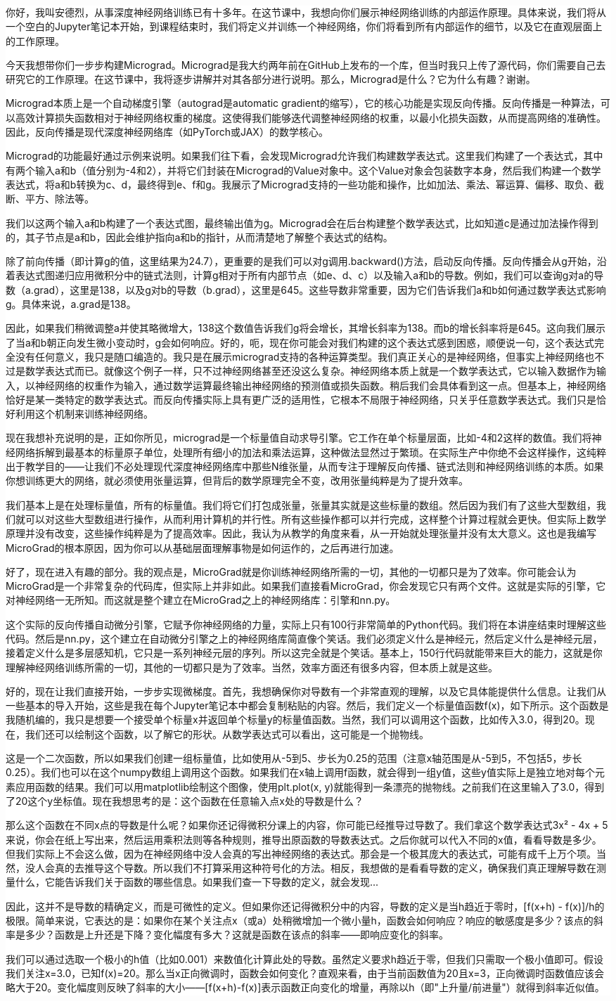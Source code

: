 
你好，我叫安德烈，从事深度神经网络训练已有十多年。在这节课中，我想向你们展示神经网络训练的内部运作原理。具体来说，我们将从一个空白的Jupyter笔记本开始，到课程结束时，我们将定义并训练一个神经网络，你们将看到所有内部运作的细节，以及它在直观层面上的工作原理。

今天我想带你们一步步构建Micrograd。Micrograd是我大约两年前在GitHub上发布的一个库，但当时我只上传了源代码，你们需要自己去研究它的工作原理。在这节课中，我将逐步讲解并对其各部分进行说明。那么，Micrograd是什么？它为什么有趣？谢谢。

Micrograd本质上是一个自动梯度引擎（autograd是automatic gradient的缩写），它的核心功能是实现反向传播。反向传播是一种算法，可以高效计算损失函数相对于神经网络权重的梯度。这使得我们能够迭代调整神经网络的权重，以最小化损失函数，从而提高网络的准确性。因此，反向传播是现代深度神经网络库（如PyTorch或JAX）的数学核心。

Micrograd的功能最好通过示例来说明。如果我们往下看，会发现Micrograd允许我们构建数学表达式。这里我们构建了一个表达式，其中有两个输入a和b（值分别为-4和2），并将它们封装在Micrograd的Value对象中。这个Value对象会包装数字本身，然后我们构建一个数学表达式，将a和b转换为c、d，最终得到e、f和g。我展示了Micrograd支持的一些功能和操作，比如加法、乘法、幂运算、偏移、取负、截断、平方、除法等。

我们以这两个输入a和b构建了一个表达式图，最终输出值为g。Micrograd会在后台构建整个数学表达式，比如知道c是通过加法操作得到的，其子节点是a和b，因此会维护指向a和b的指针，从而清楚地了解整个表达式的结构。

除了前向传播（即计算g的值，这里结果为24.7），更重要的是我们可以对g调用.backward()方法，启动反向传播。反向传播会从g开始，沿着表达式图递归应用微积分中的链式法则，计算g相对于所有内部节点（如e、d、c）以及输入a和b的导数。例如，我们可以查询g对a的导数（a.grad），这里是138，以及g对b的导数（b.grad），这里是645。这些导数非常重要，因为它们告诉我们a和b如何通过数学表达式影响g。具体来说，a.grad是138。

因此，如果我们稍微调整a并使其略微增大，138这个数值告诉我们g将会增长，其增长斜率为138。而b的增长斜率将是645。这向我们展示了当a和b朝正向发生微小变动时，g会如何响应。好的，呃，现在你可能会对我们构建的这个表达式感到困惑，顺便说一句，这个表达式完全没有任何意义，我只是随口编造的。我只是在展示micrograd支持的各种运算类型。我们真正关心的是神经网络，但事实上神经网络也不过是数学表达式而已。就像这个例子一样，只不过神经网络甚至还没这么复杂。神经网络本质上就是一个数学表达式，它以输入数据作为输入，以神经网络的权重作为输入，通过数学运算最终输出神经网络的预测值或损失函数。稍后我们会具体看到这一点。但基本上，神经网络恰好是某一类特定的数学表达式。而反向传播实际上具有更广泛的适用性，它根本不局限于神经网络，只关乎任意数学表达式。我们只是恰好利用这个机制来训练神经网络。

现在我想补充说明的是，正如你所见，micrograd是一个标量值自动求导引擎。它工作在单个标量层面，比如-4和2这样的数值。我们将神经网络拆解到最基本的标量原子单位，处理所有细小的加法和乘法运算，这种做法显然过于繁琐。在实际生产中你绝不会这样操作，这纯粹出于教学目的——让我们不必处理现代深度神经网络库中那些N维张量，从而专注于理解反向传播、链式法则和神经网络训练的本质。如果你想训练更大的网络，就必须使用张量运算，但背后的数学原理完全不变，改用张量纯粹是为了提升效率。

我们基本上是在处理标量值，所有的标量值。我们将它们打包成张量，张量其实就是这些标量的数组。然后因为我们有了这些大型数组，我们就可以对这些大型数组进行操作，从而利用计算机的并行性。所有这些操作都可以并行完成，这样整个计算过程就会更快。但实际上数学原理并没有改变，这些操作纯粹是为了提高效率。因此，我认为从教学的角度来看，从一开始就处理张量并没有太大意义。这也是我编写MicroGrad的根本原因，因为你可以从基础层面理解事物是如何运作的，之后再进行加速。

好了，现在进入有趣的部分。我的观点是，MicroGrad就是你训练神经网络所需的一切，其他的一切都只是为了效率。你可能会认为MicroGrad是一个非常复杂的代码库，但实际上并非如此。如果我们直接看MicroGrad，你会发现它只有两个文件。这就是实际的引擎，它对神经网络一无所知。而这就是整个建立在MicroGrad之上的神经网络库：引擎和nn.py。

这个实际的反向传播自动微分引擎，它赋予你神经网络的力量，实际上只有100行非常简单的Python代码。我们将在本讲座结束时理解这些代码。然后是nn.py，这个建立在自动微分引擎之上的神经网络库简直像个笑话。我们必须定义什么是神经元，然后定义什么是神经元层，接着定义什么是多层感知机，它只是一系列神经元层的序列。所以这完全就是个笑话。基本上，150行代码就能带来巨大的能力，这就是你理解神经网络训练所需的一切，其他的一切都只是为了效率。当然，效率方面还有很多内容，但本质上就是这些。

好的，现在让我们直接开始，一步步实现微梯度。首先，我想确保你对导数有一个非常直观的理解，以及它具体能提供什么信息。让我们从一些基本的导入开始，这些是我在每个Jupyter笔记本中都会复制粘贴的内容。然后，我们定义一个标量值函数f(x)，如下所示。这个函数是我随机编的，我只是想要一个接受单个标量x并返回单个标量y的标量值函数。当然，我们可以调用这个函数，比如传入3.0，得到20。现在，我们还可以绘制这个函数，以了解它的形状。从数学表达式可以看出，这可能是一个抛物线。

这是一个二次函数，所以如果我们创建一组标量值，比如使用从-5到5、步长为0.25的范围（注意x轴范围是从-5到5，不包括5，步长0.25）。我们也可以在这个numpy数组上调用这个函数。如果我们在x轴上调用f函数，就会得到一组y值，这些y值实际上是独立地对每个元素应用函数的结果。我们可以用matplotlib绘制这个图像，使用plt.plot(x, y)就能得到一条漂亮的抛物线。之前我们在这里输入了3.0，得到了20这个y坐标值。现在我想思考的是：这个函数在任意输入点x处的导数是什么？

那么这个函数在不同x点的导数是什么呢？如果你还记得微积分课上的内容，你可能已经推导过导数了。我们拿这个数学表达式3x² - 4x + 5来说，你会在纸上写出来，然后运用乘积法则等各种规则，推导出原函数的导数表达式。之后你就可以代入不同的x值，看看导数是多少。但我们实际上不会这么做，因为在神经网络中没人会真的写出神经网络的表达式。那会是一个极其庞大的表达式，可能有成千上万个项。当然，没人会真的去推导这个导数。所以我们不打算采用这种符号化的方法。相反，我想做的是看看导数的定义，确保我们真正理解导数在测量什么，它能告诉我们关于函数的哪些信息。如果我们查一下导数的定义，就会发现...

因此，这并不是导数的精确定义，而是可微性的定义。但如果你还记得微积分中的内容，导数的定义是当h趋近于零时，[f(x+h) - f(x)]/h的极限。简单来说，它表达的是：如果你在某个关注点x（或a）处稍微增加一个微小量h，函数会如何响应？响应的敏感度是多少？该点的斜率是多少？函数是上升还是下降？变化幅度有多大？这就是函数在该点的斜率——即响应变化的斜率。

我们可以通过选取一个极小的h值（比如0.001）来数值化计算此处的导数。虽然定义要求h趋近于零，但我们只需取一个极小值即可。假设我们关注x=3.0，已知f(x)=20。那么当x正向微调时，函数会如何变化？直观来看，由于当前函数值为20且x=3，正向微调时函数值应该会略大于20。变化幅度则反映了斜率的大小——[f(x+h)-f(x)]表示函数正向变化的增量，再除以h（即"上升量/前进量"）就得到斜率近似值。
